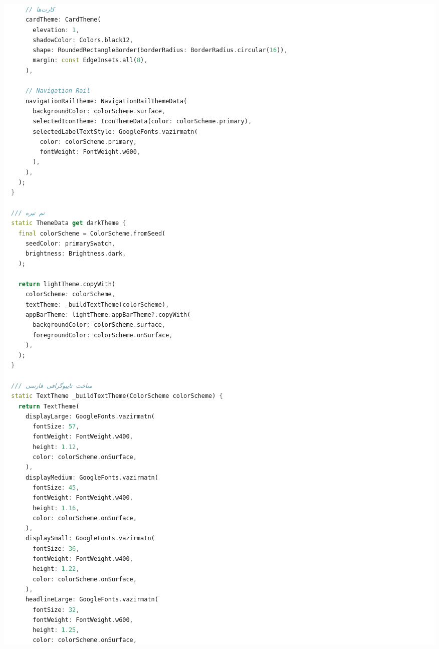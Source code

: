 ```dart
      // کارت‌ها
      cardTheme: CardTheme(
        elevation: 1,
        shadowColor: Colors.black12,
        shape: RoundedRectangleBorder(borderRadius: BorderRadius.circular(16)),
        margin: const EdgeInsets.all(8),
      ),
      
      // Navigation Rail
      navigationRailTheme: NavigationRailThemeData(
        backgroundColor: colorScheme.surface,
        selectedIconTheme: IconThemeData(color: colorScheme.primary),
        selectedLabelTextStyle: GoogleFonts.vazirmatn(
          color: colorScheme.primary,
          fontWeight: FontWeight.w600,
        ),
      ),
    );
  }

  /// تم تیره
  static ThemeData get darkTheme {
    final colorScheme = ColorScheme.fromSeed(
      seedColor: primarySwatch,
      brightness: Brightness.dark,
    );

    return lightTheme.copyWith(
      colorScheme: colorScheme,
      textTheme: _buildTextTheme(colorScheme),
      appBarTheme: lightTheme.appBarTheme?.copyWith(
        backgroundColor: colorScheme.surface,
        foregroundColor: colorScheme.onSurface,
      ),
    );
  }

  /// ساخت تایپوگرافی فارسی
  static TextTheme _buildTextTheme(ColorScheme colorScheme) {
    return TextTheme(
      displayLarge: GoogleFonts.vazirmatn(
        fontSize: 57,
        fontWeight: FontWeight.w400,
        height: 1.12,
        color: colorScheme.onSurface,
      ),
      displayMedium: GoogleFonts.vazirmatn(
        fontSize: 45,
        fontWeight: FontWeight.w400,
        height: 1.16,
        color: colorScheme.onSurface,
      ),
      displaySmall: GoogleFonts.vazirmatn(
        fontSize: 36,
        fontWeight: FontWeight.w400,
        height: 1.22,
        color: colorScheme.onSurface,
      ),
      headlineLarge: GoogleFonts.vazirmatn(
        fontSize: 32,
        fontWeight: FontWeight.w600,
        height: 1.25,
        color: colorScheme.onSurface,
```